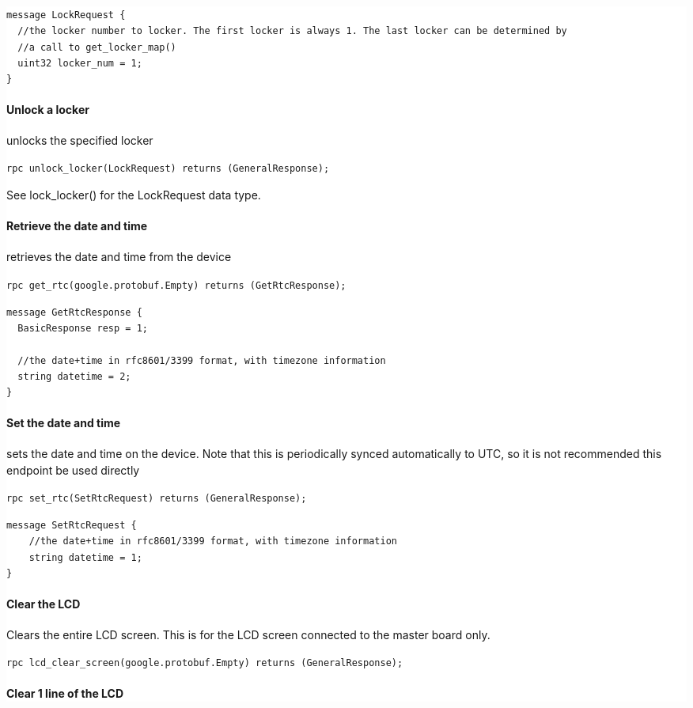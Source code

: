 ```
message LockRequest {
  //the locker number to locker. The first locker is always 1. The last locker can be determined by
  //a call to get_locker_map()
  uint32 locker_num = 1;
}
```

#### Unlock a locker

unlocks the specified locker
```
rpc unlock_locker(LockRequest) returns (GeneralResponse);
```

See lock_locker() for the LockRequest data type.

#### Retrieve the date and time

retrieves the date and time from the device
```
rpc get_rtc(google.protobuf.Empty) returns (GetRtcResponse);
```

```
message GetRtcResponse {
  BasicResponse resp = 1;

  //the date+time in rfc8601/3399 format, with timezone information
  string datetime = 2;
}
```

#### Set the date and time

sets the date and time on the device. Note that this is periodically synced
automatically to UTC, so it is not recommended this endpoint be used directly

```
rpc set_rtc(SetRtcRequest) returns (GeneralResponse);
```

```
message SetRtcRequest {
    //the date+time in rfc8601/3399 format, with timezone information
    string datetime = 1;
}
```

#### Clear the LCD

Clears the entire LCD screen. This is for the LCD screen connected to the master board only.

```
rpc lcd_clear_screen(google.protobuf.Empty) returns (GeneralResponse);
```

#### Clear 1 line of the LCD
